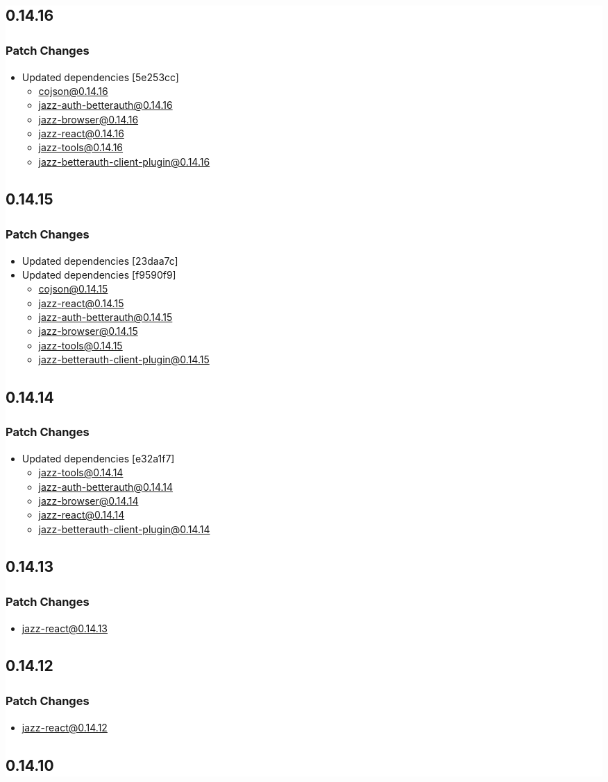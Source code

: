 ## 0.14.16

### Patch Changes

- Updated dependencies [5e253cc]
  - cojson@0.14.16
  - jazz-auth-betterauth@0.14.16
  - jazz-browser@0.14.16
  - jazz-react@0.14.16
  - jazz-tools@0.14.16
  - jazz-betterauth-client-plugin@0.14.16

## 0.14.15

### Patch Changes

- Updated dependencies [23daa7c]
- Updated dependencies [f9590f9]
  - cojson@0.14.15
  - jazz-react@0.14.15
  - jazz-auth-betterauth@0.14.15
  - jazz-browser@0.14.15
  - jazz-tools@0.14.15
  - jazz-betterauth-client-plugin@0.14.15

## 0.14.14

### Patch Changes

- Updated dependencies [e32a1f7]
  - jazz-tools@0.14.14
  - jazz-auth-betterauth@0.14.14
  - jazz-browser@0.14.14
  - jazz-react@0.14.14
  - jazz-betterauth-client-plugin@0.14.14

## 0.14.13

### Patch Changes

- jazz-react@0.14.13

## 0.14.12

### Patch Changes

- jazz-react@0.14.12

## 0.14.10
